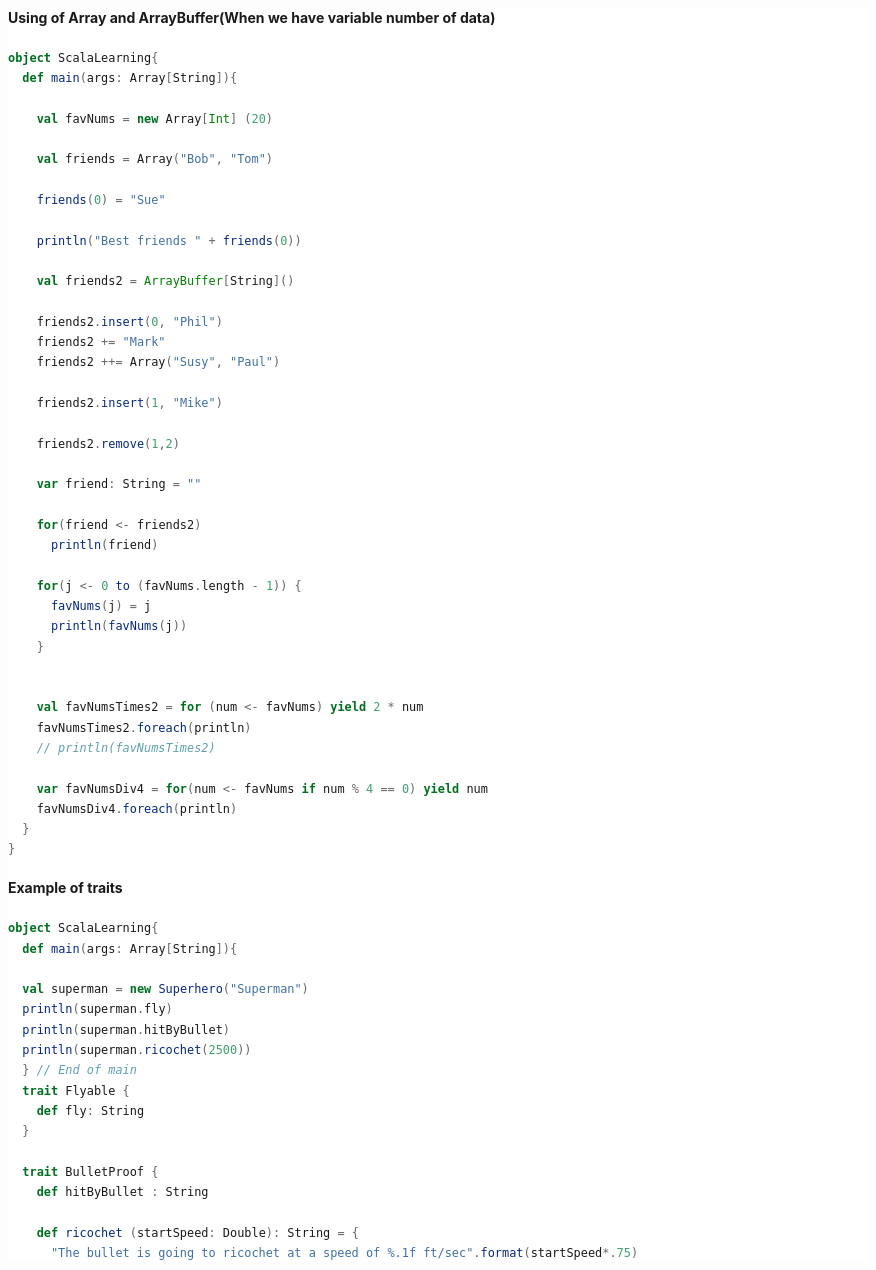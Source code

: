 #### Using of Array and ArrayBuffer(When we have variable number of data)
```scala
object ScalaLearning{
  def main(args: Array[String]){

    val favNums = new Array[Int] (20)

    val friends = Array("Bob", "Tom")

    friends(0) = "Sue"

    println("Best friends " + friends(0))
    
    val friends2 = ArrayBuffer[String]()

    friends2.insert(0, "Phil")
    friends2 += "Mark"
    friends2 ++= Array("Susy", "Paul")

    friends2.insert(1, "Mike")

    friends2.remove(1,2)

    var friend: String = ""

    for(friend <- friends2)
      println(friend)

    for(j <- 0 to (favNums.length - 1)) {
      favNums(j) = j
      println(favNums(j))
    }


    val favNumsTimes2 = for (num <- favNums) yield 2 * num
    favNumsTimes2.foreach(println)
    // println(favNumsTimes2)

    var favNumsDiv4 = for(num <- favNums if num % 4 == 0) yield num
    favNumsDiv4.foreach(println)
  }
}
```

#### Example of traits
```scala
object ScalaLearning{
  def main(args: Array[String]){
    
  val superman = new Superhero("Superman")
  println(superman.fly)
  println(superman.hitByBullet)
  println(superman.ricochet(2500))
  } // End of main
  trait Flyable {
    def fly: String
  }

  trait BulletProof {
    def hitByBullet : String

    def ricochet (startSpeed: Double): String = {
      "The bullet is going to ricochet at a speed of %.1f ft/sec".format(startSpeed*.75)
```